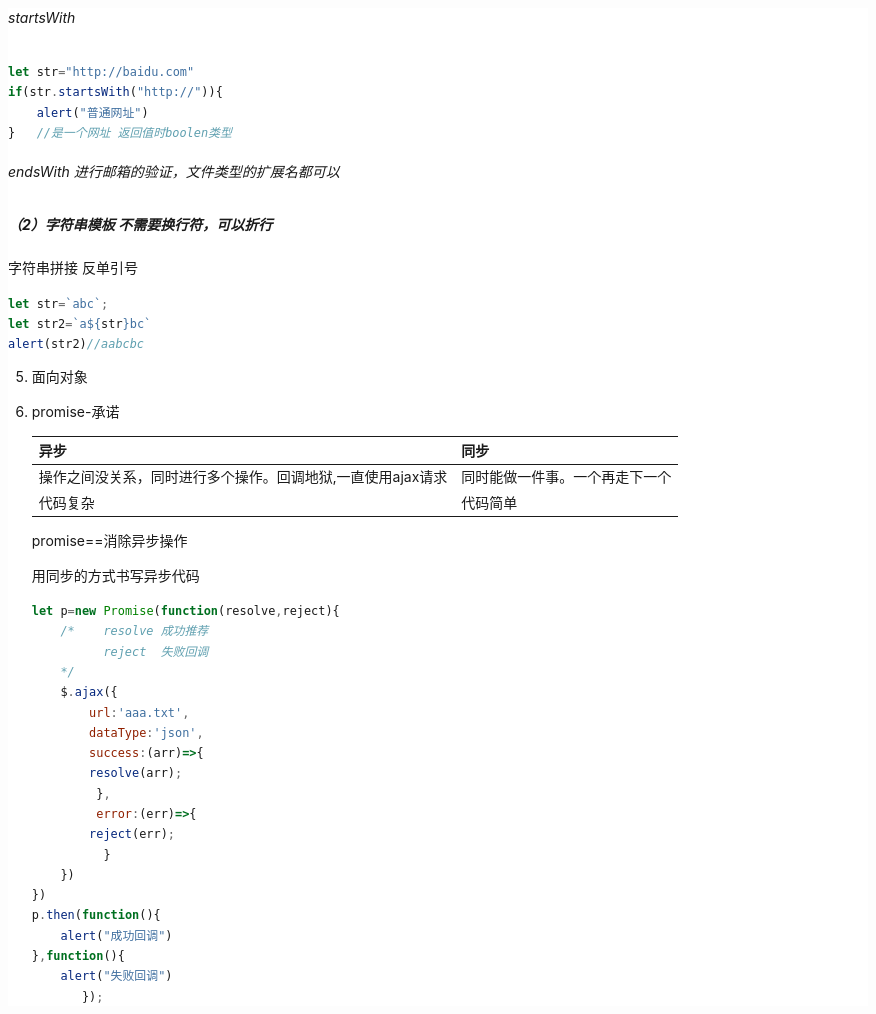    ###### startsWith

   ```js
   let str="http://baidu.com"
   if(str.startsWith("http://")){
       alert("普通网址")
   }   //是一个网址 返回值时boolen类型
   ```

   ###### endsWith 进行邮箱的验证，文件类型的扩展名都可以

   ##### （2）字符串模板 不需要换行符，可以折行

   字符串拼接 反单引号

   ```js
   let str=`abc`;
   let str2=`a${str}bc`
   alert(str2)//aabcbc
   ```

5. 面向对象

6. promise-承诺

   | 异步                                                        | 同步                           |
   | :---------------------------------------------------------- | ------------------------------ |
   | 操作之间没关系，同时进行多个操作。回调地狱,一直使用ajax请求 | 同时能做一件事。一个再走下一个 |
   | 代码复杂                                                    | 代码简单                       |

   promise==消除异步操作

   用同步的方式书写异步代码

   ```js
   let p=new Promise(function(resolve,reject){
       /*	 resolve 成功推荐
      		 reject  失败回调
       */
       $.ajax({
           url:'aaa.txt',
           dataType:'json',
           success:(arr)=>{
           resolve(arr);
       		},
            error:(err)=>{
           reject(err);
      		 }
       })
   })
   p.then(function(){
       alert("成功回调")
   },function(){
       alert("失败回调")  
          });
   
   ```

